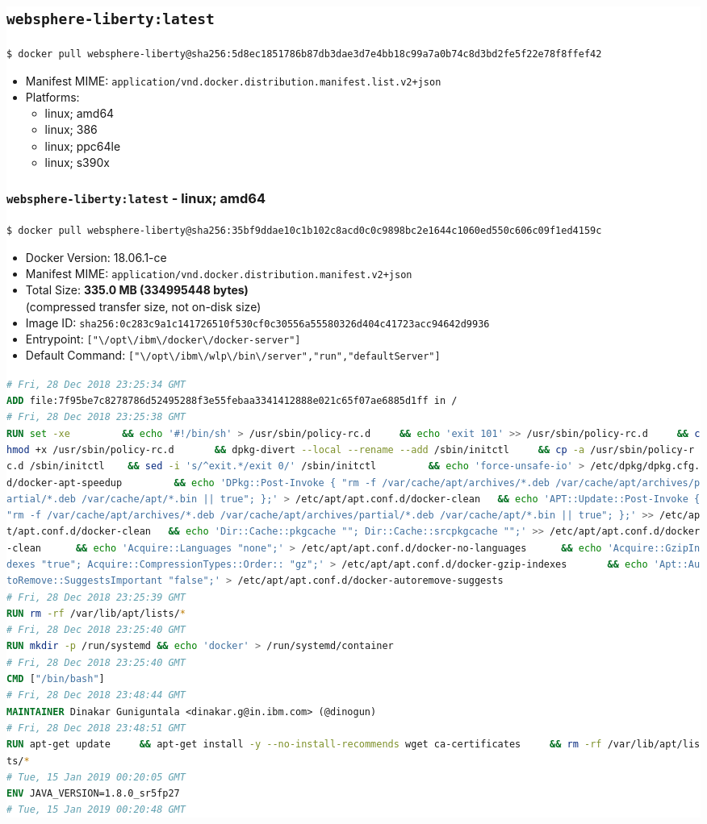 ## `websphere-liberty:latest`

```console
$ docker pull websphere-liberty@sha256:5d8ec1851786b87db3dae3d7e4bb18c99a7a0b74c8d3bd2fe5f22e78f8ffef42
```

-	Manifest MIME: `application/vnd.docker.distribution.manifest.list.v2+json`
-	Platforms:
	-	linux; amd64
	-	linux; 386
	-	linux; ppc64le
	-	linux; s390x

### `websphere-liberty:latest` - linux; amd64

```console
$ docker pull websphere-liberty@sha256:35bf9ddae10c1b102c8acd0c0c9898bc2e1644c1060ed550c606c09f1ed4159c
```

-	Docker Version: 18.06.1-ce
-	Manifest MIME: `application/vnd.docker.distribution.manifest.v2+json`
-	Total Size: **335.0 MB (334995448 bytes)**  
	(compressed transfer size, not on-disk size)
-	Image ID: `sha256:0c283c9a1c141726510f530cf0c30556a55580326d404c41723acc94642d9936`
-	Entrypoint: `["\/opt\/ibm\/docker\/docker-server"]`
-	Default Command: `["\/opt\/ibm\/wlp\/bin\/server","run","defaultServer"]`

```dockerfile
# Fri, 28 Dec 2018 23:25:34 GMT
ADD file:7f95be7c8278786d52495288f3e55febaa3341412888e021c65f07ae6885d1ff in / 
# Fri, 28 Dec 2018 23:25:38 GMT
RUN set -xe 		&& echo '#!/bin/sh' > /usr/sbin/policy-rc.d 	&& echo 'exit 101' >> /usr/sbin/policy-rc.d 	&& chmod +x /usr/sbin/policy-rc.d 		&& dpkg-divert --local --rename --add /sbin/initctl 	&& cp -a /usr/sbin/policy-rc.d /sbin/initctl 	&& sed -i 's/^exit.*/exit 0/' /sbin/initctl 		&& echo 'force-unsafe-io' > /etc/dpkg/dpkg.cfg.d/docker-apt-speedup 		&& echo 'DPkg::Post-Invoke { "rm -f /var/cache/apt/archives/*.deb /var/cache/apt/archives/partial/*.deb /var/cache/apt/*.bin || true"; };' > /etc/apt/apt.conf.d/docker-clean 	&& echo 'APT::Update::Post-Invoke { "rm -f /var/cache/apt/archives/*.deb /var/cache/apt/archives/partial/*.deb /var/cache/apt/*.bin || true"; };' >> /etc/apt/apt.conf.d/docker-clean 	&& echo 'Dir::Cache::pkgcache ""; Dir::Cache::srcpkgcache "";' >> /etc/apt/apt.conf.d/docker-clean 		&& echo 'Acquire::Languages "none";' > /etc/apt/apt.conf.d/docker-no-languages 		&& echo 'Acquire::GzipIndexes "true"; Acquire::CompressionTypes::Order:: "gz";' > /etc/apt/apt.conf.d/docker-gzip-indexes 		&& echo 'Apt::AutoRemove::SuggestsImportant "false";' > /etc/apt/apt.conf.d/docker-autoremove-suggests
# Fri, 28 Dec 2018 23:25:39 GMT
RUN rm -rf /var/lib/apt/lists/*
# Fri, 28 Dec 2018 23:25:40 GMT
RUN mkdir -p /run/systemd && echo 'docker' > /run/systemd/container
# Fri, 28 Dec 2018 23:25:40 GMT
CMD ["/bin/bash"]
# Fri, 28 Dec 2018 23:48:44 GMT
MAINTAINER Dinakar Guniguntala <dinakar.g@in.ibm.com> (@dinogun)
# Fri, 28 Dec 2018 23:48:51 GMT
RUN apt-get update     && apt-get install -y --no-install-recommends wget ca-certificates     && rm -rf /var/lib/apt/lists/*
# Tue, 15 Jan 2019 00:20:05 GMT
ENV JAVA_VERSION=1.8.0_sr5fp27
# Tue, 15 Jan 2019 00:20:48 GMT
```
